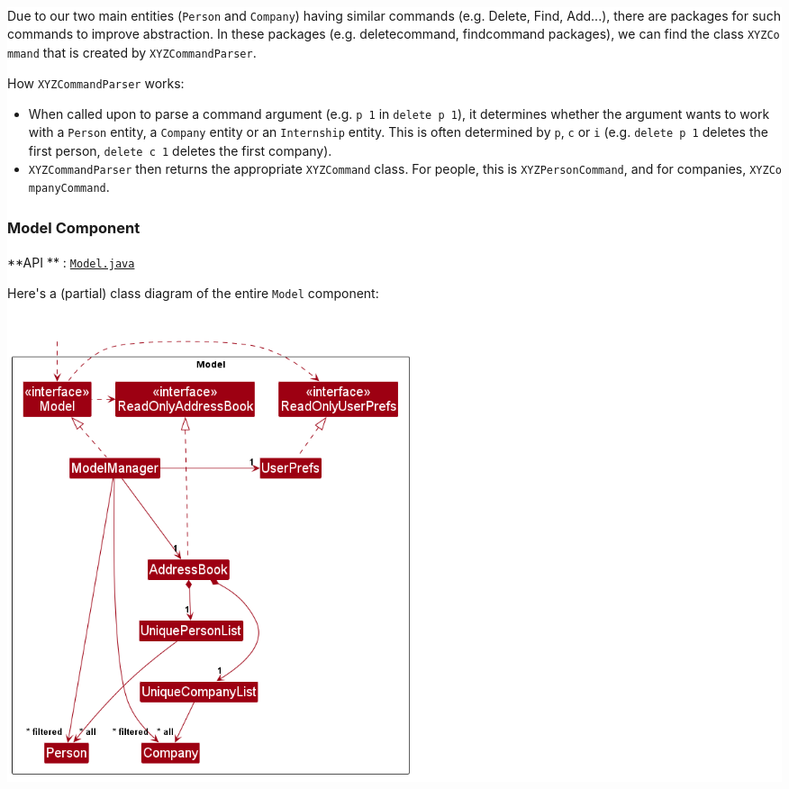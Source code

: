 Due to our two main entities (`Person` and `Company`) having similar commands (e.g. Delete, Find, Add...), there are
packages for such commands to improve abstraction.
In these packages (e.g. deletecommand, findcommand packages), we can find the class `XYZCommand` that is created
by `XYZCommandParser`.

How `XYZCommandParser` works:

* When called upon to parse a command argument (e.g. `p 1` in `delete p 1`), it determines whether the argument wants to
  work with a `Person` entity, a `Company` entity or an `Internship` entity. This is often determined by `p`, `c` or `i` (e.g. `delete p 1` deletes the
  first person, `delete c 1` deletes the first company).
* `XYZCommandParser` then returns the appropriate `XYZCommand` class. For people, this is `XYZPersonCommand`, and for
  companies, `XYZCompanyCommand`.

### Model Component

**API
** : [`Model.java`](https://github.com/AY2324S1-CS2103T-T10-4/tp/tree/master/src/main/java/seedu/address/model/Model.java)

Here's a (partial) class diagram of the entire `Model` component:

<img src="images/ModelClassDiagram.png" width="450" />

